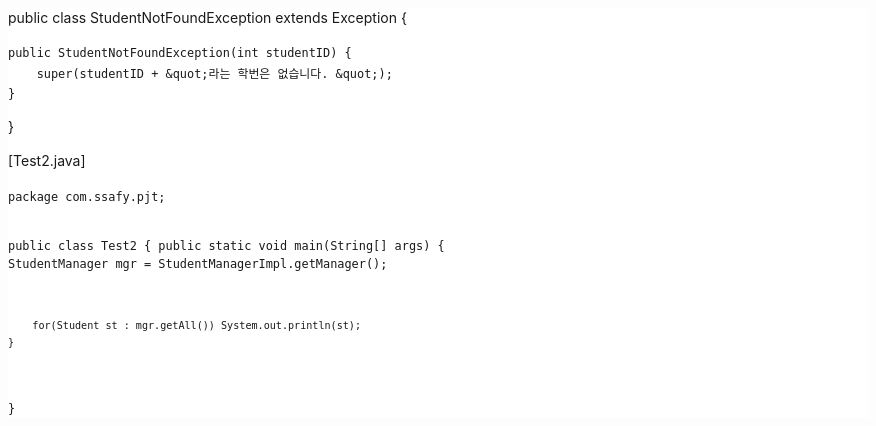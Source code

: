 public class StudentNotFoundException extends Exception {

    public StudentNotFoundException(int studentID) {
        super(studentID + &quot;라는 학번은 없습니다. &quot;);
    }    
}</code></pre>
<p>[Test2.java]</p>
<pre><code class="language-java">package com.ssafy.pjt;

public class Test2 {
    public static void main(String[] args) {
        StudentManager mgr = StudentManagerImpl.getManager();

        for(Student st : mgr.getAll()) System.out.println(st);
    }
}</code></pre>